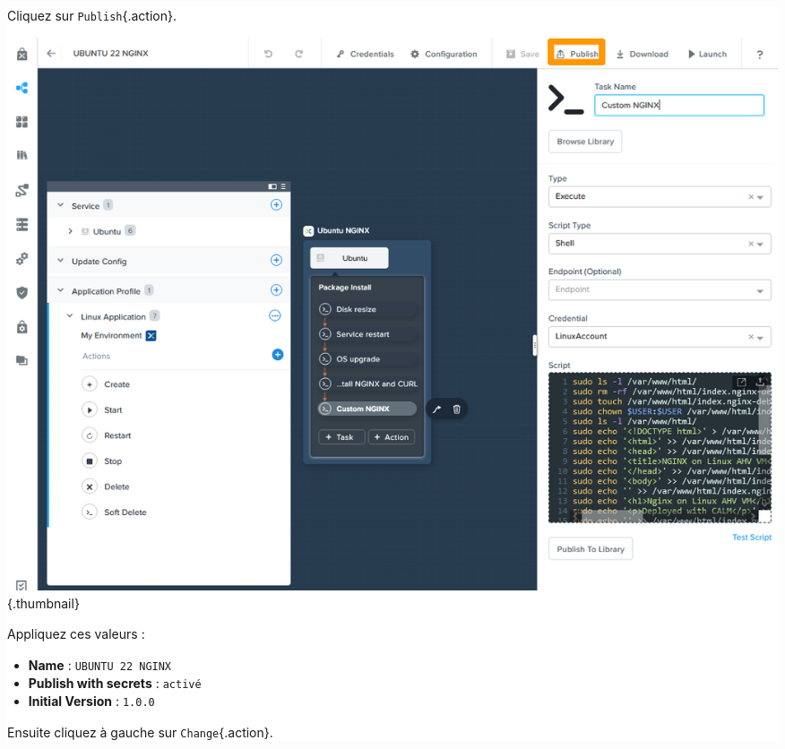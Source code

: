 Cliquez sur `Publish`{.action}.

![06 publish Windows Application 02](images/06-publish-linux-application02.png){.thumbnail}

Appliquez ces valeurs :

* **Name** : `UBUNTU 22 NGINX`
* **Publish with secrets** : `activé`
* **Initial Version** : `1.0.0`

Ensuite cliquez à gauche sur `Change`{.action}.
